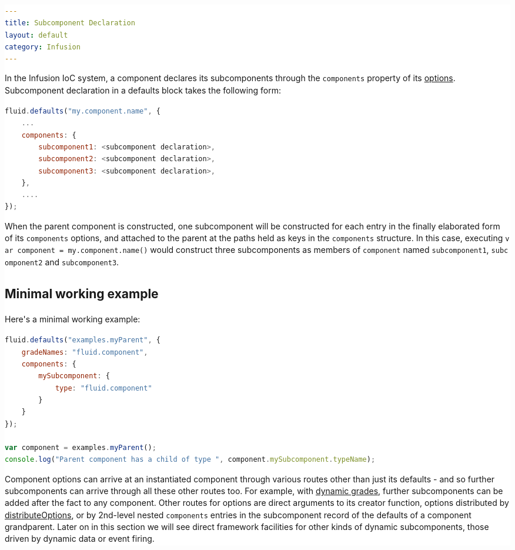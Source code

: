 ```yaml
---
title: Subcomponent Declaration
layout: default
category: Infusion
---
```


In the Infusion IoC system, a component declares its subcomponents through the `components` property of its [options](ComponentConfigurationOptions.md#-components-). 
Subcomponent declaration in a defaults block takes the following form:

```javascript
fluid.defaults("my.component.name", {
    ...
    components: {
        subcomponent1: <subcomponent declaration>,
        subcomponent2: <subcomponent declaration>,
        subcomponent3: <subcomponent declaration>,
    },
    ....
});
```

When the parent component is constructed, one subcomponent will be constructed for each entry in the finally elaborated form of its `components` options, and attached to the parent at the paths held as keys in the `components` structure. 
In this case, executing `var component = my.component.name()` would construct three subcomponents as members of `component` named `subcomponent1`, `subcomponent2` and `subcomponent3`.

## Minimal working example ##

Here's a minimal working example:

```javascript
fluid.defaults("examples.myParent", {
    gradeNames: "fluid.component",
    components: {
        mySubcomponent: {
            type: "fluid.component"
        }
    }
});

var component = examples.myParent();
console.log("Parent component has a child of type ", component.mySubcomponent.typeName);
```

Component options can arrive at an instantiated component through various routes other than just its defaults - and so further subcomponents can arrive through all these other routes too. 
For example, with [dynamic grades](ComponentGrades.md#dynamic-grades), further subcomponents can be added after the fact to any component. 
Other routes for options are direct arguments to its creator function, options distributed by [distributeOptions](IoCSS.md), or by 2nd-level nested `components` entries in the subcomponent record of the defaults of a component grandparent. 
Later on in this section we will see direct framework facilities for other kinds of dynamic subcomponents, those driven by dynamic data or event firing.

